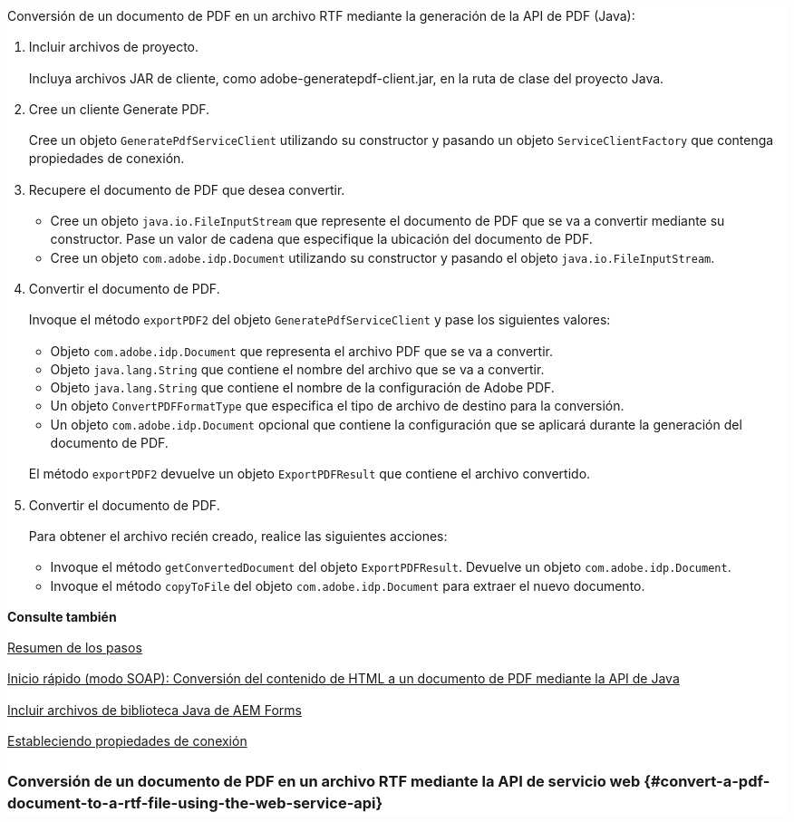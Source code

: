 Conversión de un documento de PDF en un archivo RTF mediante la generación de la API de PDF (Java):

1. Incluir archivos de proyecto.

   Incluya archivos JAR de cliente, como adobe-generatepdf-client.jar, en la ruta de clase del proyecto Java.

1. Cree un cliente Generate PDF.

   Cree un objeto `GeneratePdfServiceClient` utilizando su constructor y pasando un objeto `ServiceClientFactory` que contenga propiedades de conexión.

1. Recupere el documento de PDF que desea convertir.

   * Cree un objeto `java.io.FileInputStream` que represente el documento de PDF que se va a convertir mediante su constructor. Pase un valor de cadena que especifique la ubicación del documento de PDF.
   * Cree un objeto `com.adobe.idp.Document` utilizando su constructor y pasando el objeto `java.io.FileInputStream`.

1. Convertir el documento de PDF.

   Invoque el método `exportPDF2` del objeto `GeneratePdfServiceClient` y pase los siguientes valores:

   * Objeto `com.adobe.idp.Document` que representa el archivo PDF que se va a convertir.
   * Objeto `java.lang.String` que contiene el nombre del archivo que se va a convertir.
   * Objeto `java.lang.String` que contiene el nombre de la configuración de Adobe PDF.
   * Un objeto `ConvertPDFFormatType` que especifica el tipo de archivo de destino para la conversión.
   * Un objeto `com.adobe.idp.Document` opcional que contiene la configuración que se aplicará durante la generación del documento de PDF.

   El método `exportPDF2` devuelve un objeto `ExportPDFResult` que contiene el archivo convertido.

1. Convertir el documento de PDF.

   Para obtener el archivo recién creado, realice las siguientes acciones:

   * Invoque el método `getConvertedDocument` del objeto `ExportPDFResult`. Devuelve un objeto `com.adobe.idp.Document`.
   * Invoque el método `copyToFile` del objeto `com.adobe.idp.Document` para extraer el nuevo documento.

**Consulte también**

[Resumen de los pasos](converting-file-formats-pdf.md#summary-of-steps)

[Inicio rápido (modo SOAP): Conversión del contenido de HTML a un documento de PDF mediante la API de Java](/help/forms/developing/generate-pdf-service-java-api.md#quick-start-soap-mode-converting-html-content-to-a-pdf-document-using-the-java-api)

[Incluir archivos de biblioteca Java de AEM Forms](/help/forms/developing/invoking-aem-forms-using-java.md#including-aem-forms-java-library-files)

[Estableciendo propiedades de conexión](/help/forms/developing/invoking-aem-forms-using-java.md#setting-connection-properties)

### Conversión de un documento de PDF en un archivo RTF mediante la API de servicio web {#convert-a-pdf-document-to-a-rtf-file-using-the-web-service-api}
